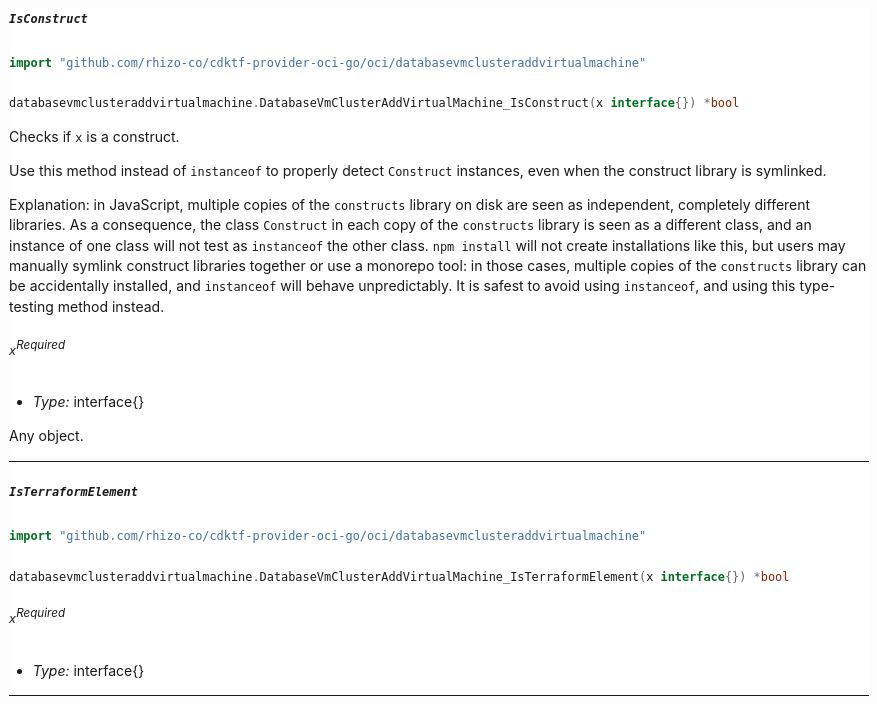 
##### `IsConstruct` <a name="IsConstruct" id="rhizo-co-terraform-provider-oci.databaseVmClusterAddVirtualMachine.DatabaseVmClusterAddVirtualMachine.isConstruct"></a>

```go
import "github.com/rhizo-co/cdktf-provider-oci-go/oci/databasevmclusteraddvirtualmachine"

databasevmclusteraddvirtualmachine.DatabaseVmClusterAddVirtualMachine_IsConstruct(x interface{}) *bool
```

Checks if `x` is a construct.

Use this method instead of `instanceof` to properly detect `Construct`
instances, even when the construct library is symlinked.

Explanation: in JavaScript, multiple copies of the `constructs` library on
disk are seen as independent, completely different libraries. As a
consequence, the class `Construct` in each copy of the `constructs` library
is seen as a different class, and an instance of one class will not test as
`instanceof` the other class. `npm install` will not create installations
like this, but users may manually symlink construct libraries together or
use a monorepo tool: in those cases, multiple copies of the `constructs`
library can be accidentally installed, and `instanceof` will behave
unpredictably. It is safest to avoid using `instanceof`, and using
this type-testing method instead.

###### `x`<sup>Required</sup> <a name="x" id="rhizo-co-terraform-provider-oci.databaseVmClusterAddVirtualMachine.DatabaseVmClusterAddVirtualMachine.isConstruct.parameter.x"></a>

- *Type:* interface{}

Any object.

---

##### `IsTerraformElement` <a name="IsTerraformElement" id="rhizo-co-terraform-provider-oci.databaseVmClusterAddVirtualMachine.DatabaseVmClusterAddVirtualMachine.isTerraformElement"></a>

```go
import "github.com/rhizo-co/cdktf-provider-oci-go/oci/databasevmclusteraddvirtualmachine"

databasevmclusteraddvirtualmachine.DatabaseVmClusterAddVirtualMachine_IsTerraformElement(x interface{}) *bool
```

###### `x`<sup>Required</sup> <a name="x" id="rhizo-co-terraform-provider-oci.databaseVmClusterAddVirtualMachine.DatabaseVmClusterAddVirtualMachine.isTerraformElement.parameter.x"></a>

- *Type:* interface{}

---